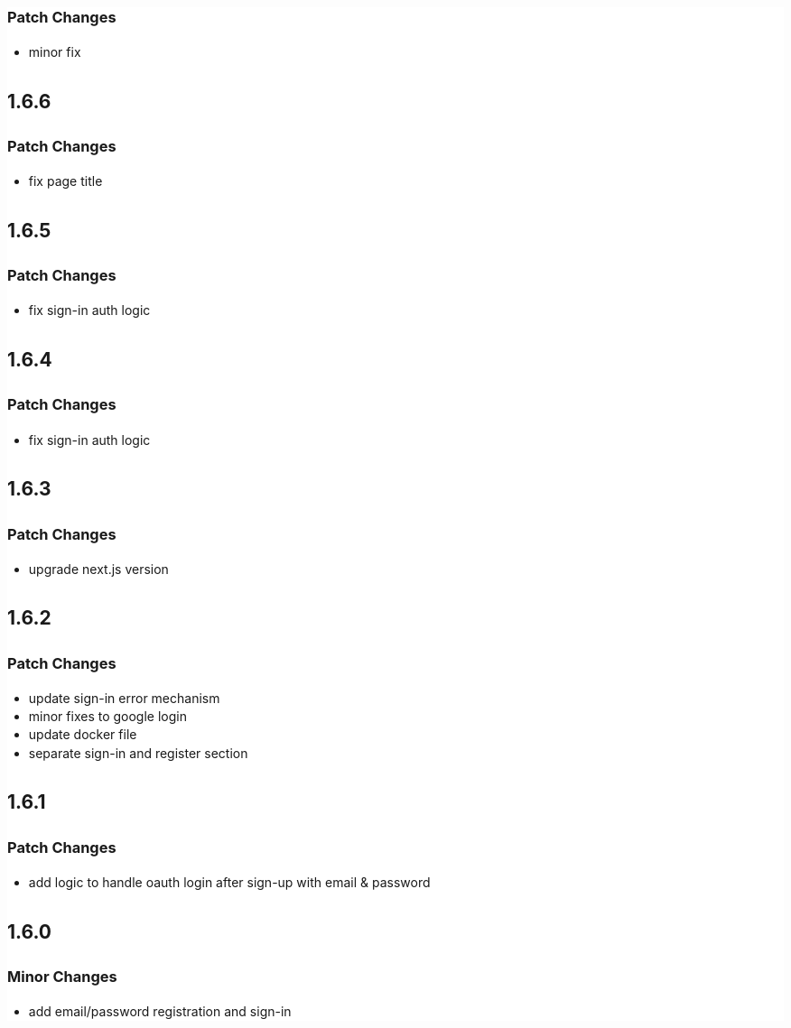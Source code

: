 ### Patch Changes

- minor fix

## 1.6.6

### Patch Changes

- fix page title

## 1.6.5

### Patch Changes

- fix sign-in auth logic

## 1.6.4

### Patch Changes

- fix sign-in auth logic

## 1.6.3

### Patch Changes

- upgrade next.js version

## 1.6.2

### Patch Changes

- update sign-in error mechanism
- minor fixes to google login
- update docker file
- separate sign-in and register section

## 1.6.1

### Patch Changes

- add logic to handle oauth login after sign-up with email & password

## 1.6.0

### Minor Changes

- add email/password registration and sign-in
